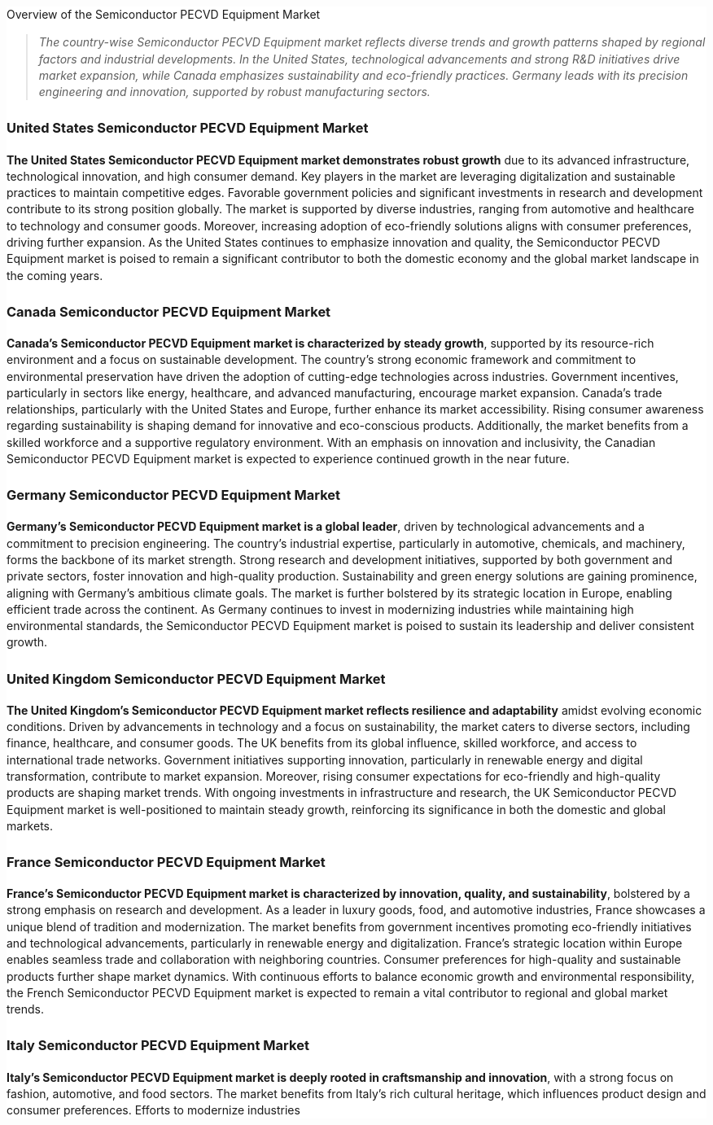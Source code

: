 Overview of the Semiconductor PECVD Equipment Market<br /></span></h1><blockquote><p><em><span class="">The country-wise Semiconductor PECVD Equipment market reflects diverse trends and growth patterns shaped by regional factors and industrial developments. In the United States, technological advancements and strong R&amp;D initiatives drive market expansion, while Canada emphasizes sustainability and eco-friendly practices. Germany leads with its precision engineering and innovation, supported by robust manufacturing sectors.</span></em></p></blockquote><h3><strong>United States Semiconductor PECVD Equipment Market</strong></h3><p><strong>The United States Semiconductor PECVD Equipment market demonstrates robust growth</strong> due to its advanced infrastructure, technological innovation, and high consumer demand. Key players in the market are leveraging digitalization and sustainable practices to maintain competitive edges. Favorable government policies and significant investments in research and development contribute to its strong position globally. The market is supported by diverse industries, ranging from automotive and healthcare to technology and consumer goods. Moreover, increasing adoption of eco-friendly solutions aligns with consumer preferences, driving further expansion. As the United States continues to emphasize innovation and quality, the Semiconductor PECVD Equipment market is poised to remain a significant contributor to both the domestic economy and the global market landscape in the coming years.</p><h3><strong>Canada Semiconductor PECVD Equipment Market</strong></h3><p><strong>Canada&rsquo;s Semiconductor PECVD Equipment market is characterized by steady growth</strong>, supported by its resource-rich environment and a focus on sustainable development. The country&rsquo;s strong economic framework and commitment to environmental preservation have driven the adoption of cutting-edge technologies across industries. Government incentives, particularly in sectors like energy, healthcare, and advanced manufacturing, encourage market expansion. Canada&rsquo;s trade relationships, particularly with the United States and Europe, further enhance its market accessibility. Rising consumer awareness regarding sustainability is shaping demand for innovative and eco-conscious products. Additionally, the market benefits from a skilled workforce and a supportive regulatory environment. With an emphasis on innovation and inclusivity, the Canadian Semiconductor PECVD Equipment market is expected to experience continued growth in the near future.</p><h3><strong>Germany Semiconductor PECVD Equipment Market</strong></h3><p><strong>Germany&rsquo;s Semiconductor PECVD Equipment market is a global leader</strong>, driven by technological advancements and a commitment to precision engineering. The country&rsquo;s industrial expertise, particularly in automotive, chemicals, and machinery, forms the backbone of its market strength. Strong research and development initiatives, supported by both government and private sectors, foster innovation and high-quality production. Sustainability and green energy solutions are gaining prominence, aligning with Germany&rsquo;s ambitious climate goals. The market is further bolstered by its strategic location in Europe, enabling efficient trade across the continent. As Germany continues to invest in modernizing industries while maintaining high environmental standards, the Semiconductor PECVD Equipment market is poised to sustain its leadership and deliver consistent growth.</p><h3><strong>United Kingdom Semiconductor PECVD Equipment Market</strong></h3><p><strong>The United Kingdom&rsquo;s Semiconductor PECVD Equipment market reflects resilience and adaptability</strong> amidst evolving economic conditions. Driven by advancements in technology and a focus on sustainability, the market caters to diverse sectors, including finance, healthcare, and consumer goods. The UK benefits from its global influence, skilled workforce, and access to international trade networks. Government initiatives supporting innovation, particularly in renewable energy and digital transformation, contribute to market expansion. Moreover, rising consumer expectations for eco-friendly and high-quality products are shaping market trends. With ongoing investments in infrastructure and research, the UK Semiconductor PECVD Equipment market is well-positioned to maintain steady growth, reinforcing its significance in both the domestic and global markets.</p><h3><strong>France Semiconductor PECVD Equipment Market</strong></h3><p><strong>France&rsquo;s Semiconductor PECVD Equipment market is characterized by innovation, quality, and sustainability</strong>, bolstered by a strong emphasis on research and development. As a leader in luxury goods, food, and automotive industries, France showcases a unique blend of tradition and modernization. The market benefits from government incentives promoting eco-friendly initiatives and technological advancements, particularly in renewable energy and digitalization. France&rsquo;s strategic location within Europe enables seamless trade and collaboration with neighboring countries. Consumer preferences for high-quality and sustainable products further shape market dynamics. With continuous efforts to balance economic growth and environmental responsibility, the French Semiconductor PECVD Equipment market is expected to remain a vital contributor to regional and global market trends.</p><h3><strong>Italy Semiconductor PECVD Equipment Market</strong></h3><p><strong>Italy&rsquo;s Semiconductor PECVD Equipment market is deeply rooted in craftsmanship and innovation</strong>, with a strong focus on fashion, automotive, and food sectors. The market benefits from Italy&rsquo;s rich cultural heritage, which influences product design and consumer preferences. Efforts to modernize industries